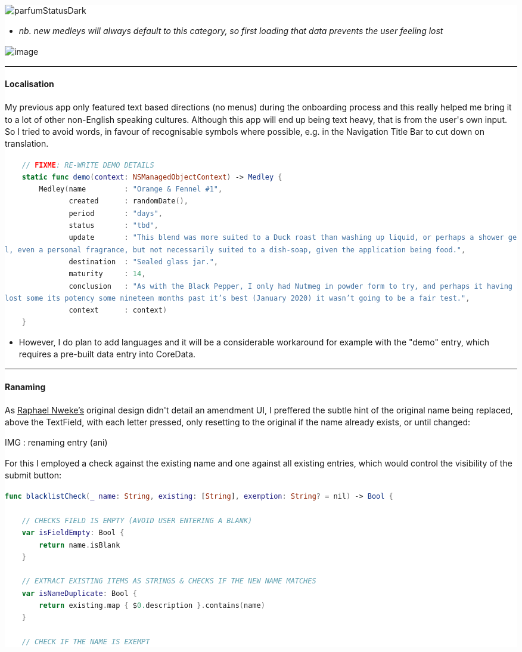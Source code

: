 ![parfumStatusDark](https://github.com/kwolk/Parfum/assets/114968/a919d0f5-ebeb-41e0-99b4-521a2fd7a149)

- _nb. new medleys will always default to this category, so first loading that data prevents the user feeling lost_

![image](https://github.com/kwolk/Parfum/assets/114968/6cb03f63-34a4-4b1e-bb52-ab821f7caf23)

-----


#### Localisation ####
My previous app only featured text based directions (no menus) during the onboarding process and this really helped me bring it to a lot of other non-English speaking cultures. Although this app will end up being text heavy, that is from the user's own input. So I tried to avoid words, in favour of recognisable symbols where possible, e.g. in the Navigation Title Bar to cut down on translation.
```swift
    // FIXME: RE-WRITE DEMO DETAILS
    static func demo(context: NSManagedObjectContext) -> Medley {
        Medley(name         : "Orange & Fennel #1",
               created      : randomDate(),
               period       : "days",
               status       : "tbd",
               update       : "This blend was more suited to a Duck roast than washing up liquid, or perhaps a shower gel, even a personal fragrance, but not necessarily suited to a dish-soap, given the application being food.",
               destination  : "Sealed glass jar.",
               maturity     : 14,
               conclusion   : "As with the Black Pepper, I only had Nutmeg in powder form to try, and perhaps it having lost some its potency some nineteen months past it’s best (January 2020) it wasn’t going to be a fair test.",
               context      : context)
    }

```
- However, I do plan to add languages and it will be a considerable workaround for example with the "demo" entry, which requires a pre-built data entry into CoreData.


-----

#### Ranaming ####
As <a href="https://www.hackingwithswift.com/forums/swiftui/seamless-joining-between-textfield-and-button/25970/25972](https://dribbble.com/shots/10733647-Search-022)" target="_blank">Raphael Nweke’s</a> original design didn't detail an amendment UI, I preffered the subtle hint of the original name being replaced, above the TextField, with each letter pressed, only resetting to the original if the name already exists, or until changed:

IMG : renaming entry (ani)


For this I employed a check against the existing name and one against all existing entries, which would control the visibility of the submit button:

```swift
func blacklistCheck(_ name: String, existing: [String], exemption: String? = nil) -> Bool {
    
    // CHECKS FIELD IS EMPTY (AVOID USER ENTERING A BLANK)
    var isFieldEmpty: Bool {
        return name.isBlank
    }
    
    // EXTRACT EXISTING ITEMS AS STRINGS & CHECKS IF THE NEW NAME MATCHES
    var isNameDuplicate: Bool {
        return existing.map { $0.description }.contains(name)
    }

    // CHECK IF THE NAME IS EXEMPT
```